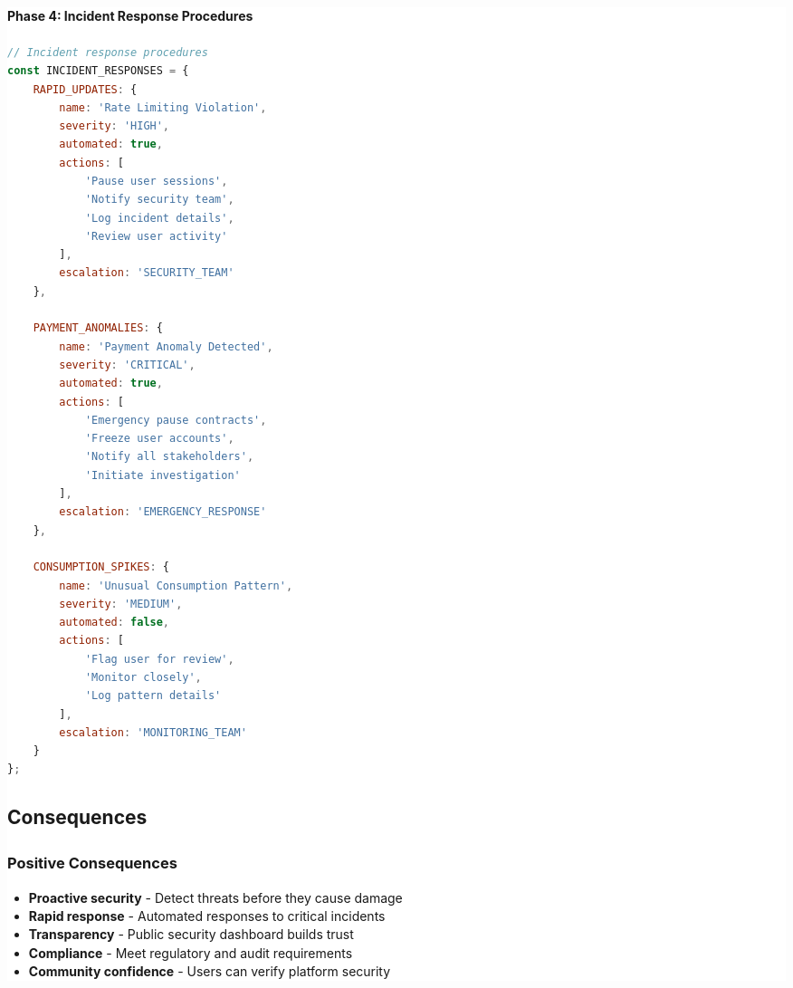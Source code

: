 #### Phase 4: Incident Response Procedures
```javascript
// Incident response procedures
const INCIDENT_RESPONSES = {
    RAPID_UPDATES: {
        name: 'Rate Limiting Violation',
        severity: 'HIGH',
        automated: true,
        actions: [
            'Pause user sessions',
            'Notify security team',
            'Log incident details',
            'Review user activity'
        ],
        escalation: 'SECURITY_TEAM'
    },
    
    PAYMENT_ANOMALIES: {
        name: 'Payment Anomaly Detected',
        severity: 'CRITICAL',
        automated: true,
        actions: [
            'Emergency pause contracts',
            'Freeze user accounts',
            'Notify all stakeholders',
            'Initiate investigation'
        ],
        escalation: 'EMERGENCY_RESPONSE'
    },
    
    CONSUMPTION_SPIKES: {
        name: 'Unusual Consumption Pattern',
        severity: 'MEDIUM',
        automated: false,
        actions: [
            'Flag user for review',
            'Monitor closely',
            'Log pattern details'
        ],
        escalation: 'MONITORING_TEAM'
    }
};
```

## Consequences

### Positive Consequences
- **Proactive security** - Detect threats before they cause damage
- **Rapid response** - Automated responses to critical incidents
- **Transparency** - Public security dashboard builds trust
- **Compliance** - Meet regulatory and audit requirements
- **Community confidence** - Users can verify platform security
